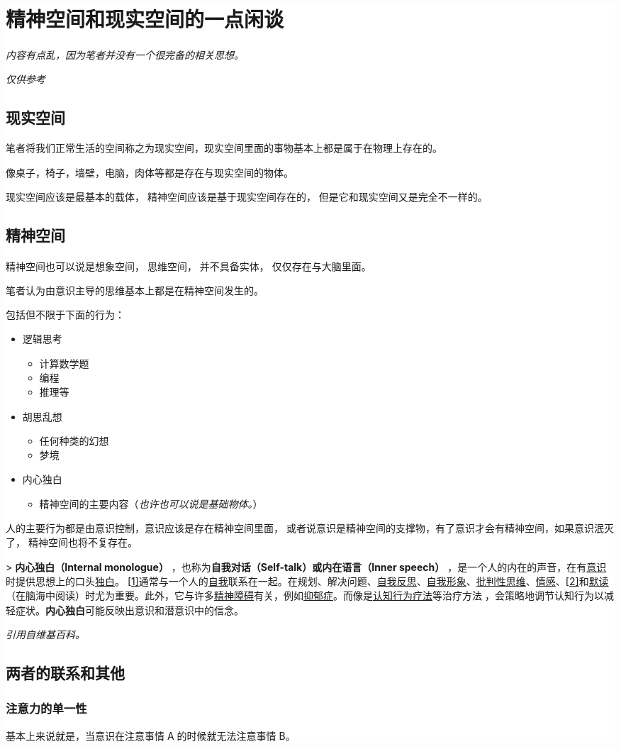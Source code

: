 # 精神空间和现实空间的一点闲谈


*内容有点乱，因为笔者并没有一个很完备的相关思想。*

*仅供参考*

## 现实空间

笔者将我们正常生活的空间称之为现实空间，现实空间里面的事物基本上都是属于在物理上存在的。

像桌子，椅子，墙壁，电脑，肉体等都是存在与现实空间的物体。 

现实空间应该是最基本的载体， 精神空间应该是基于现实空间存在的， 但是它和现实空间又是完全不一样的。

## 精神空间

精神空间也可以说是想象空间， 思维空间， 并不具备实体， 仅仅存在与大脑里面。 

笔者认为由意识主导的思维基本上都是在精神空间发生的。

包括但不限于下面的行为：

- 逻辑思考
  - 计算数学题
  - 编程
  - 推理等
- 胡思乱想
  - 任何种类的幻想
  - 梦境

- 内心独白
  - 精神空间的主要内容（*也许也可以说是基础物体。*）

人的主要行为都是由意识控制，意识应该是存在精神空间里面， 或者说意识是精神空间的支撑物，有了意识才会有精神空间，如果意识泯灭了， 精神空间也将不复存在。



&gt; **内心独白（Internal monologue）** ，也称为**自我对话（Self-talk）**或**内在语言（Inner speech）** ，是一个人的内在的声音，在有[意识](https://zh.wikipedia.org/wiki/意识)时提供思想上的口头[独白](https://zh.wikipedia.org/wiki/獨角戲)。 [[1\]](https://zh.wikipedia.org/wiki/內心獨白#cite_note-PT2-1)通常与一个人的[自我](https://zh.wikipedia.org/wiki/自我概念)联系在一起。在规划、解决问题、[自我反思](https://zh.wikipedia.org/wiki/内省)、[自我形象](https://zh.wikipedia.org/wiki/自我意像)、[批判性思维](https://zh.wikipedia.org/wiki/批判性思维)、[情感](https://zh.wikipedia.org/wiki/情绪)、[[2\]](https://zh.wikipedia.org/wiki/內心獨白#cite_note-2)和[默读](https://zh.wikipedia.org/wiki/默讀)（在脑海中阅读）时尤为重要。此外，它与许多[精神障碍](https://zh.wikipedia.org/wiki/精神疾患)有关，例如[抑郁症](https://zh.wikipedia.org/wiki/抑鬱)。而像是[认知行为疗法](https://zh.wikipedia.org/wiki/认知行为疗法)等治疗方法 ，会策略地调节认知行为以减轻症状。**内心独白**可能反映出意识和潜意识中的信念。

*引用自维基百科。*

## 两者的联系和其他

### 注意力的单一性

基本上来说就是，当意识在注意事情 A 的时候就无法注意事情 B。 
